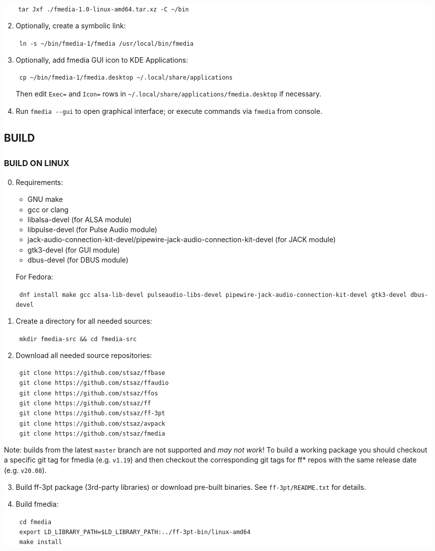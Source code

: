 		tar Jxf ./fmedia-1.0-linux-amd64.tar.xz -C ~/bin

2. Optionally, create a symbolic link:

		ln -s ~/bin/fmedia-1/fmedia /usr/local/bin/fmedia

3. Optionally, add fmedia GUI icon to KDE Applications:

		cp ~/bin/fmedia-1/fmedia.desktop ~/.local/share/applications

	Then edit `Exec=` and `Icon=` rows in `~/.local/share/applications/fmedia.desktop` if necessary.

4. Run `fmedia --gui` to open graphical interface;  or execute commands via `fmedia` from console.


## BUILD

### BUILD ON LINUX

0. Requirements:

	* GNU make
	* gcc or clang
	* libalsa-devel (for ALSA module)
	* libpulse-devel (for Pulse Audio module)
	* jack-audio-connection-kit-devel/pipewire-jack-audio-connection-kit-devel (for JACK module)
	* gtk3-devel (for GUI module)
	* dbus-devel (for DBUS module)

	For Fedora:

		dnf install make gcc alsa-lib-devel pulseaudio-libs-devel pipewire-jack-audio-connection-kit-devel gtk3-devel dbus-devel

1. Create a directory for all needed sources:

		mkdir fmedia-src && cd fmedia-src

2. Download all needed source repositories:

		git clone https://github.com/stsaz/ffbase
		git clone https://github.com/stsaz/ffaudio
		git clone https://github.com/stsaz/ffos
		git clone https://github.com/stsaz/ff
		git clone https://github.com/stsaz/ff-3pt
		git clone https://github.com/stsaz/avpack
		git clone https://github.com/stsaz/fmedia

Note: builds from the latest `master` branch are not supported and *may not work*!
To build a working package you should checkout a specific git tag for fmedia (e.g. `v1.19`) and then checkout the corresponding git tags for ff* repos with the same release date (e.g. `v20.08`).

3. Build ff-3pt package (3rd-party libraries) or download pre-built binaries.  See `ff-3pt/README.txt` for details.

4. Build fmedia:

		cd fmedia
		export LD_LIBRARY_PATH=$LD_LIBRARY_PATH:../ff-3pt-bin/linux-amd64
		make install
